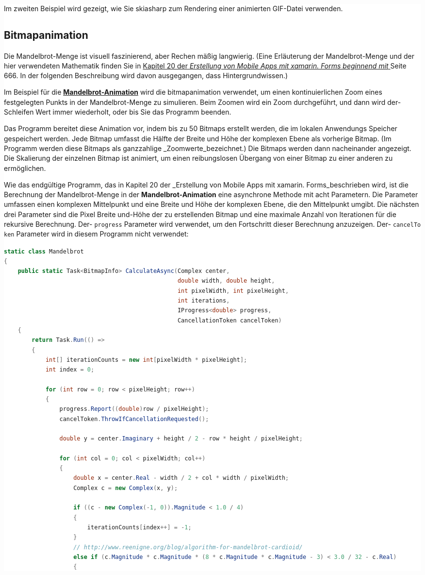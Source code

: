 Im zweiten Beispiel wird gezeigt, wie Sie skiasharp zum Rendering einer animierten GIF-Datei verwenden.

## <a name="bitmap-animation"></a>Bitmapanimation

Die Mandelbrot-Menge ist visuell faszinierend, aber Rechen mäßig langwierig. (Eine Erläuterung der Mandelbrot-Menge und der hier verwendeten Mathematik finden Sie in [Kapitel 20 der _Erstellung von Mobile Apps mit xamarin. Forms beginnend mit_ ](https://xamarin.azureedge.net/developer/xamarin-forms-book/XamarinFormsBook-Ch20-Apr2016.pdf) Seite 666. In der folgenden Beschreibung wird davon ausgegangen, dass Hintergrundwissen.)

Im Beispiel für die [**Mandelbrot-Animation**](https://docs.microsoft.com/samples/xamarin/xamarin-forms-samples/skiasharpforms-mandelanima) wird die bitmapanimation verwendet, um einen kontinuierlichen Zoom eines festgelegten Punkts in der Mandelbrot-Menge zu simulieren. Beim Zoomen wird ein Zoom durchgeführt, und dann wird der-Schleifen Wert immer wiederholt, oder bis Sie das Programm beenden.

Das Programm bereitet diese Animation vor, indem bis zu 50 Bitmaps erstellt werden, die im lokalen Anwendungs Speicher gespeichert werden. Jede Bitmap umfasst die Hälfte der Breite und Höhe der komplexen Ebene als vorherige Bitmap. (Im Programm werden diese Bitmaps als ganzzahlige _Zoomwerte_bezeichnet.) Die Bitmaps werden dann nacheinander angezeigt. Die Skalierung der einzelnen Bitmap ist animiert, um einen reibungslosen Übergang von einer Bitmap zu einer anderen zu ermöglichen.

Wie das endgültige Programm, das in Kapitel 20 der _Erstellung von Mobile Apps mit xamarin. Forms_beschrieben wird, ist die Berechnung der Mandelbrot-Menge in der **Mandelbrot-Animation** eine asynchrone Methode mit acht Parametern. Die Parameter umfassen einen komplexen Mittelpunkt und eine Breite und Höhe der komplexen Ebene, die den Mittelpunkt umgibt. Die nächsten drei Parameter sind die Pixel Breite und-Höhe der zu erstellenden Bitmap und eine maximale Anzahl von Iterationen für die rekursive Berechnung. Der- `progress` Parameter wird verwendet, um den Fortschritt dieser Berechnung anzuzeigen. Der- `cancelToken` Parameter wird in diesem Programm nicht verwendet:

```csharp
static class Mandelbrot
{
    public static Task<BitmapInfo> CalculateAsync(Complex center,
                                                  double width, double height,
                                                  int pixelWidth, int pixelHeight,
                                                  int iterations,
                                                  IProgress<double> progress,
                                                  CancellationToken cancelToken)
    {
        return Task.Run(() =>
        {
            int[] iterationCounts = new int[pixelWidth * pixelHeight];
            int index = 0;

            for (int row = 0; row < pixelHeight; row++)
            {
                progress.Report((double)row / pixelHeight);
                cancelToken.ThrowIfCancellationRequested();

                double y = center.Imaginary + height / 2 - row * height / pixelHeight;

                for (int col = 0; col < pixelWidth; col++)
                {
                    double x = center.Real - width / 2 + col * width / pixelWidth;
                    Complex c = new Complex(x, y);

                    if ((c - new Complex(-1, 0)).Magnitude < 1.0 / 4)
                    {
                        iterationCounts[index++] = -1;
                    }
                    // http://www.reenigne.org/blog/algorithm-for-mandelbrot-cardioid/
                    else if (c.Magnitude * c.Magnitude * (8 * c.Magnitude * c.Magnitude - 3) < 3.0 / 32 - c.Real)
                    {
```